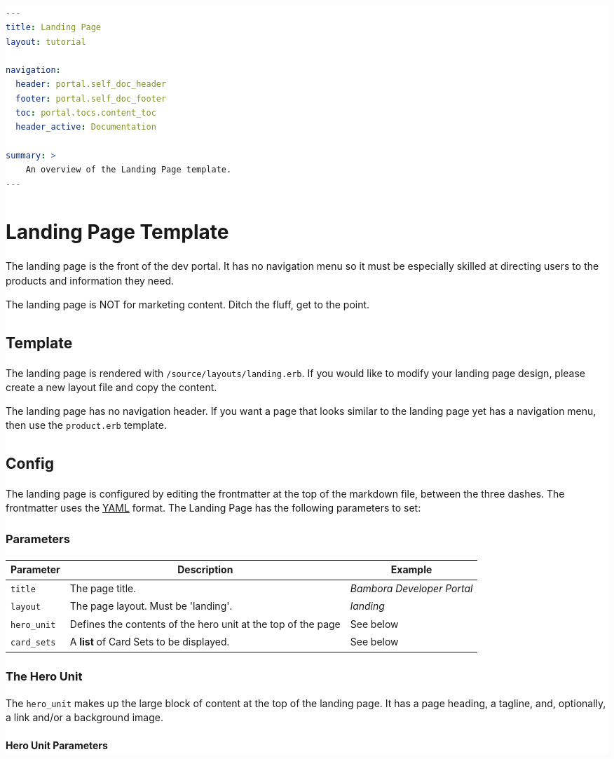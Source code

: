 ```yaml
---
title: Landing Page
layout: tutorial

navigation:
  header: portal.self_doc_header 
  footer: portal.self_doc_footer 
  toc: portal.tocs.content_toc  
  header_active: Documentation

summary: > 
    An overview of the Landing Page template. 
---
```


# Landing Page Template

The landing page is the front of the dev portal. It has no navigation menu so it must be especially skilled at directing users to the products and information they need.

The landing page is NOT for marketing content. Ditch the fluff, get to the point.

## Template

The landing page is rendered with `/source/layouts/landing.erb`. If you would like to modify your landing page design, please create a new layout file and copy the content.

The landing page has no navigation header. If you want a page that looks similar to the landing page yet has a navigation menu, then use the `product.erb` template.

## Config

The landing page is configured by editing the frontmatter at the top of the markdown file, between the three dashes. The frontmatter uses the [YAML](https://en.wikipedia.org/wiki/YAML) format. The Landing Page has the following parameters to set: 

### Parameters 

Parameter | Description | Example 
----------|-------------|--------
`title` | The page title. | *Bambora Developer Portal* 
`layout` | The page layout. Must be 'landing'. | *landing* 
`hero_unit` | Defines the contents of the hero unit at the top of the page | See below 
`card_sets` | A **list** of Card Sets to be displayed. | See below

### The Hero Unit

The `hero_unit` makes up the large block of content at the top of the landing page. It has a page heading, a tagline, and, optionally, a link and/or a background image. 

#### Hero Unit Parameters
